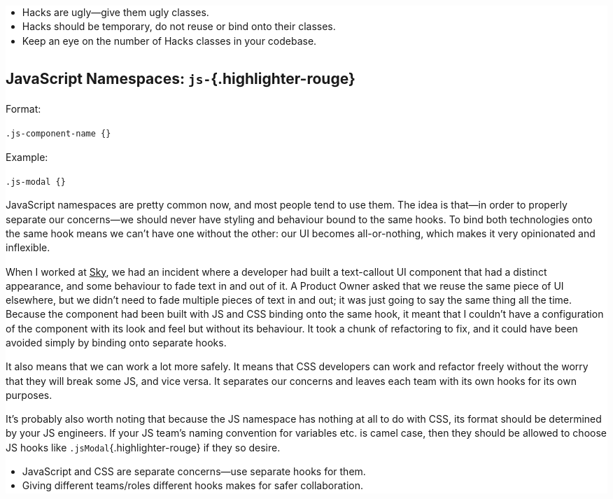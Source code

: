 -   Hacks are ugly—give them ugly classes.
-   Hacks should be temporary, do not reuse or bind onto their classes.
-   Keep an eye on the number of Hacks classes in your codebase.

JavaScript Namespaces: `js-`{.highlighter-rouge}
------------------------------------------------

Format:

<div class="highlighter-rouge">

``` {.highlight}
.js-component-name {}
```

</div>

Example:

<div class="highlighter-rouge">

``` {.highlight}
.js-modal {}
```

</div>

JavaScript namespaces are pretty common now, and most people tend to use
them. The idea is that—in order to properly separate our concerns—we
should never have styling and behaviour bound to the same hooks. To bind
both technologies onto the same hook means we can’t have one without the
other: our UI becomes all-or-nothing, which makes it very opinionated
and inflexible.

When I worked at [Sky](http://csswizardry.com/case-studies/bskyb/), we
had an incident where a developer had built a text-callout UI component
that had a distinct appearance, and some behaviour to fade text in and
out of it. A Product Owner asked that we reuse the same piece of UI
elsewhere, but we didn’t need to fade multiple pieces of text in and
out; it was just going to say the same thing all the time. Because the
component had been built with JS and CSS binding onto the same hook, it
meant that I couldn’t have a configuration of the component with its
look and feel but without its behaviour. It took a chunk of refactoring
to fix, and it could have been avoided simply by binding onto separate
hooks.

It also means that we can work a lot more safely. It means that CSS
developers can work and refactor freely without the worry that they will
break some JS, and vice versa. It separates our concerns and leaves each
team with its own hooks for its own purposes.

It’s probably also worth noting that because the JS namespace has
nothing at all to do with CSS, its format should be determined by your
JS engineers. If your JS team’s naming convention for variables etc. is
camel case, then they should be allowed to choose JS hooks like
`.jsModal`{.highlighter-rouge} if they so desire.

-   JavaScript and CSS are separate concerns—use separate hooks for
    them.
-   Giving different teams/roles different hooks makes for safer
    collaboration.
